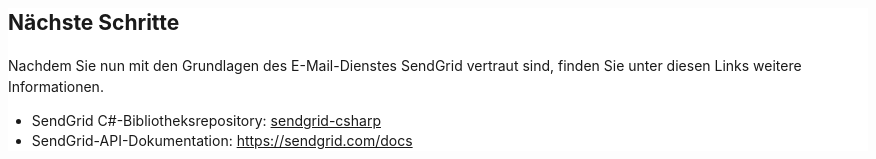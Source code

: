 ## <a name="next-steps"></a>Nächste Schritte
Nachdem Sie nun mit den Grundlagen des E-Mail-Dienstes SendGrid vertraut sind, finden Sie unter diesen Links weitere Informationen.

* SendGrid C\#-Bibliotheksrepository: [sendgrid-csharp][sendgrid-csharp]
* SendGrid-API-Dokumentation: <https://sendgrid.com/docs>

[Next steps]: #next-steps
[What is the SendGrid Email Service?]: #whatis
[Create a SendGrid Account]: #createaccount
[Reference the SendGrid .NET Class Library]: #reference
[How to: Create an Email]: #createemail
[How to: Send an Email]: #sendemail
[How to: Add an Attachment]: #addattachment
[How to: Use Filters to Enable Footers, Tracking, and Analytics]: #usefilters
[How to: Use Additional SendGrid Services]: #useservices

[create-new-project]: ./media/sendgrid-dotnet-how-to-send-email/new-project.png
[SendGrid-NuGet-package]: ./media/sendgrid-dotnet-how-to-send-email/reference.png
[sendgrid-package]: ./media/sendgrid-dotnet-how-to-send-email/sendgrid-package.png
[azure_app_settings]: ./media/sendgrid-dotnet-how-to-send-email/azure-app-settings.png
[sendgrid-csharp]: https://github.com/sendgrid/sendgrid-csharp
[SMTP vs. Web API]: https://sendgrid.com/docs/Integrate/index.html
[App Settings]: https://sendgrid.com/docs/API_Reference/SMTP_API/apps.html
[SendGrid API documentation]: https://sendgrid.com/docs/API_Reference/api_v3.html
[NET-library]: https://sendgrid.com/docs/Integrate/Code_Examples/v2_Mail/csharp.html#-Using-NETs-Builtin-SMTP-Library
[documentation]: https://sendgrid.com/docs/Classroom/Send/api_keys.html
[settings-documentation]: https://sendgrid.com/docs/API_Reference/SMTP_API/apps.html

[cloudbasierter E-Mail-Dienst]: https://sendgrid.com/solutions
[transaktionale E-Mail-Übermittlung]: https://sendgrid.com/use-cases/transactional-email

